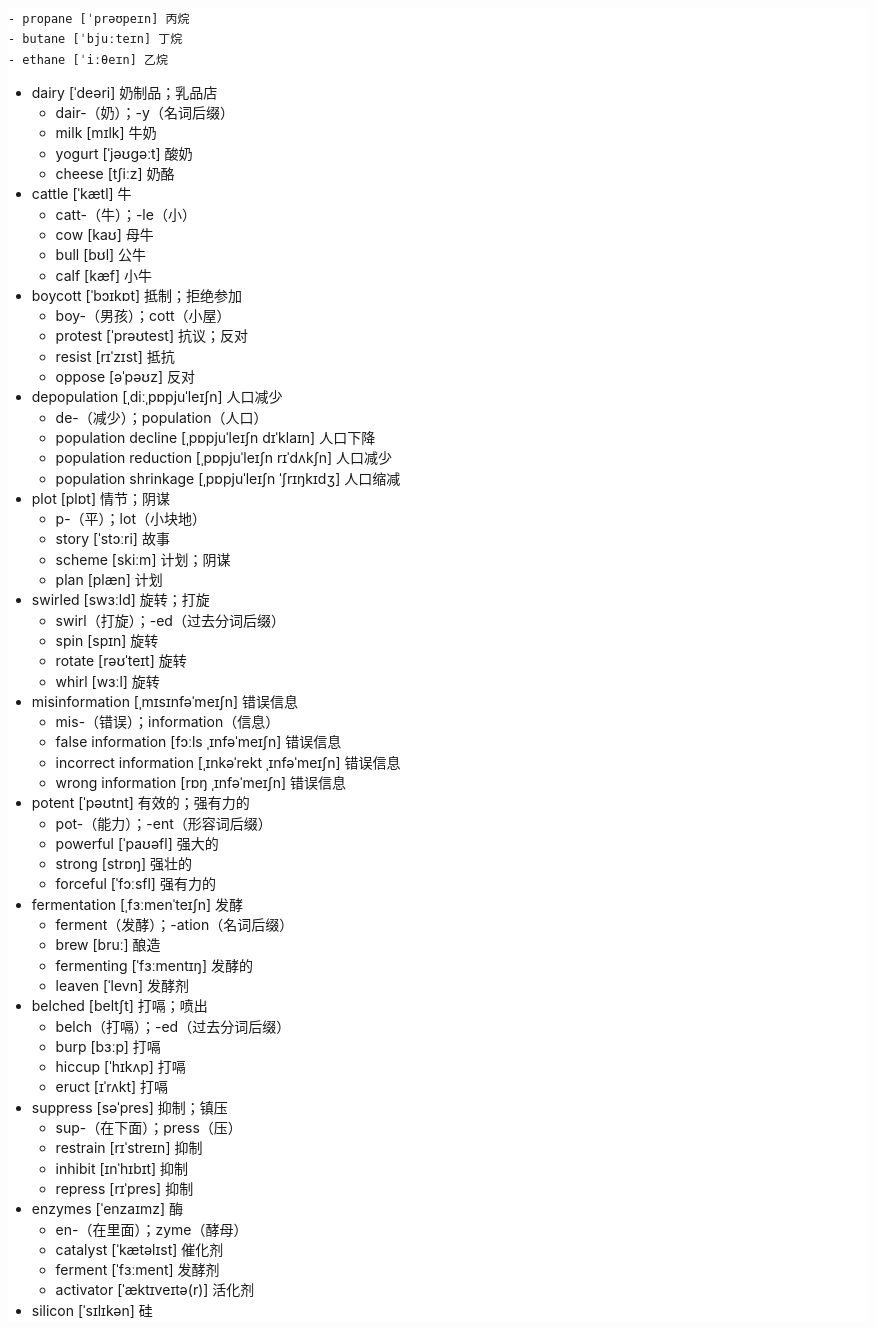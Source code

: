    - propane [ˈprəʊpeɪn] 丙烷
    - butane [ˈbjuːteɪn] 丁烷
    - ethane [ˈiːθeɪn] 乙烷
- dairy [ˈdeəri] 奶制品；乳品店
    - dair-（奶）；-y（名词后缀）
    - milk [mɪlk] 牛奶
    - yogurt [ˈjəʊgəːt] 酸奶
    - cheese [tʃiːz] 奶酪
- cattle [ˈkætl] 牛
    - catt-（牛）；-le（小）
    - cow [kaʊ] 母牛
    - bull [bʊl] 公牛
    - calf [kæf] 小牛
- boycott [ˈbɔɪkɒt] 抵制；拒绝参加
    - boy-（男孩）；cott（小屋）
    - protest [ˈprəʊtest] 抗议；反对
    - resist [rɪˈzɪst] 抵抗
    - oppose [əˈpəʊz] 反对
- depopulation [ˌdiːˌpɒpjuˈleɪʃn] 人口减少
    - de-（减少）；population（人口）
    - population decline [ˌpɒpjuˈleɪʃn dɪˈklaɪn] 人口下降
    - population reduction [ˌpɒpjuˈleɪʃn rɪˈdʌkʃn] 人口减少
    - population shrinkage [ˌpɒpjuˈleɪʃn ˈʃrɪŋkɪdʒ] 人口缩减
- plot [plɒt] 情节；阴谋
    - p-（平）；lot（小块地）
    - story [ˈstɔːri] 故事
    - scheme [skiːm] 计划；阴谋
    - plan [plæn] 计划
- swirled [swɜːld] 旋转；打旋
    - swirl（打旋）；-ed（过去分词后缀）
    - spin [spɪn] 旋转
    - rotate [rəʊˈteɪt] 旋转
    - whirl [wɜːl] 旋转
- misinformation [ˌmɪsɪnfəˈmeɪʃn] 错误信息
    - mis-（错误）；information（信息）
    - false information [fɔːls ˌɪnfəˈmeɪʃn] 错误信息
    - incorrect information [ˌɪnkəˈrekt ˌɪnfəˈmeɪʃn] 错误信息
    - wrong information [rɒŋ ˌɪnfəˈmeɪʃn] 错误信息
- potent [ˈpəʊtnt] 有效的；强有力的
    - pot-（能力）；-ent（形容词后缀）
    - powerful [ˈpaʊəfl] 强大的
    - strong [strɒŋ] 强壮的
    - forceful [ˈfɔːsfl] 强有力的
- fermentation [ˌfɜːmenˈteɪʃn] 发酵
    - ferment（发酵）；-ation（名词后缀）
    - brew [bruː] 酿造
    - fermenting [ˈfɜːmentɪŋ] 发酵的
    - leaven [ˈlevn] 发酵剂
- belched [beltʃt] 打嗝；喷出
    - belch（打嗝）；-ed（过去分词后缀）
    - burp [bɜːp] 打嗝
    - hiccup [ˈhɪkʌp] 打嗝
    - eruct [ɪˈrʌkt] 打嗝
- suppress [səˈpres] 抑制；镇压
    - sup-（在下面）；press（压）
    - restrain [rɪˈstreɪn] 抑制
    - inhibit [ɪnˈhɪbɪt] 抑制
    - repress [rɪˈpres] 抑制
- enzymes [ˈenzaɪmz] 酶
    - en-（在里面）；zyme（酵母）
    - catalyst [ˈkætəlɪst] 催化剂
    - ferment [ˈfɜːment] 发酵剂
    - activator [ˈæktɪveɪtə(r)] 活化剂
- silicon [ˈsɪlɪkən] 硅